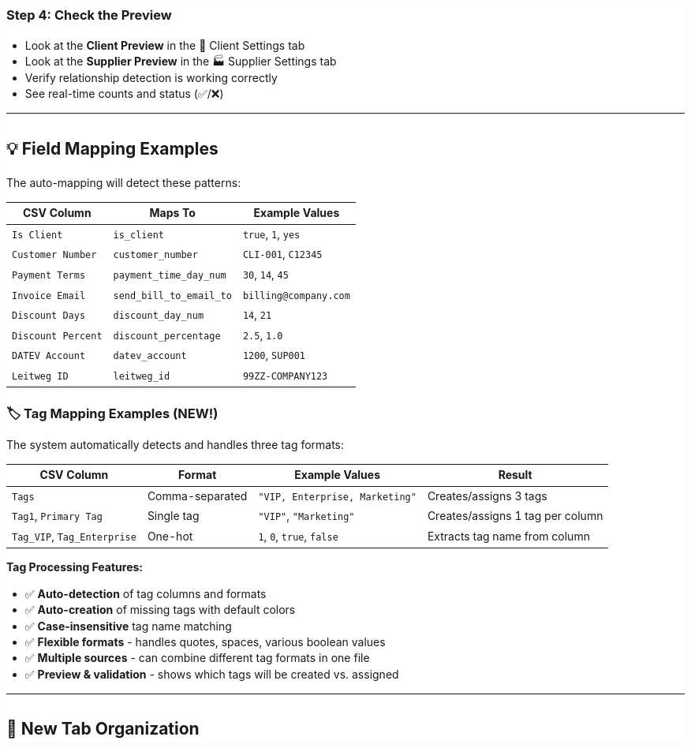 ### **Step 4: Check the Preview**
- Look at the **Client Preview** in the 💼 Client Settings tab
- Look at the **Supplier Preview** in the 🏭 Supplier Settings tab
- Verify relationship detection is working correctly
- See real-time counts and status (✅/❌)

---

## 💡 Field Mapping Examples

The auto-mapping will detect these patterns:

| CSV Column | Maps To | Example Values |
|------------|---------|----------------|
| `Is Client` | `is_client` | `true`, `1`, `yes` |
| `Customer Number` | `customer_number` | `CLI-001`, `C12345` |
| `Payment Terms` | `payment_time_day_num` | `30`, `14`, `45` |
| `Invoice Email` | `send_bill_to_email_to` | `billing@company.com` |
| `Discount Days` | `discount_day_num` | `14`, `21` |
| `Discount Percent` | `discount_percentage` | `2.5`, `1.0` |
| `DATEV Account` | `datev_account` | `1200`, `SUP001` |
| `Leitweg ID` | `leitweg_id` | `99ZZ-COMPANY123` |

### 🏷️ **Tag Mapping Examples (NEW!)**

The system automatically detects and handles three tag formats:

| CSV Column | Format | Example Values | Result |
|------------|--------|----------------|--------|
| `Tags` | Comma-separated | `"VIP, Enterprise, Marketing"` | Creates/assigns 3 tags |
| `Tag1`, `Primary Tag` | Single tag | `"VIP"`, `"Marketing"` | Creates/assigns 1 tag per column |
| `Tag_VIP`, `Tag_Enterprise` | One-hot | `1`, `0`, `true`, `false` | Extracts tag name from column |

**Tag Processing Features:**
- ✅ **Auto-detection** of tag columns and formats
- ✅ **Auto-creation** of missing tags with default colors
- ✅ **Case-insensitive** tag name matching
- ✅ **Flexible formats** - handles quotes, spaces, various boolean values
- ✅ **Multiple sources** - can combine different tag formats in one file
- ✅ **Preview & validation** - shows which tags will be created vs. assigned

---

## 🎨 New Tab Organization
